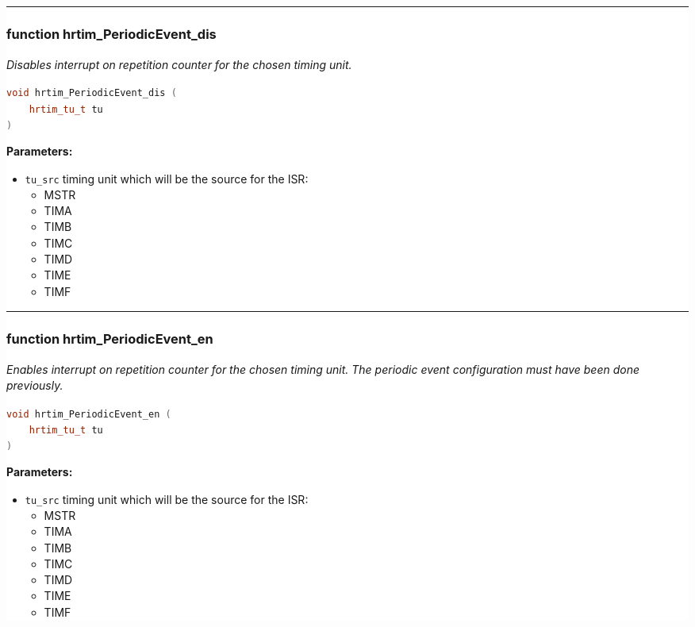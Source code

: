 
<hr>



### function hrtim\_PeriodicEvent\_dis 

_Disables interrupt on repetition counter for the chosen timing unit._ 
```C++
void hrtim_PeriodicEvent_dis (
    hrtim_tu_t tu
) 
```





**Parameters:**


* `tu_src` timing unit which will be the source for the ISR: 
  * MSTR 
  * TIMA 
  * TIMB 
  * TIMC 
  * TIMD 
  * TIME 
  * TIMF 






        

<hr>



### function hrtim\_PeriodicEvent\_en 

_Enables interrupt on repetition counter for the chosen timing unit. The periodic event configuration must have been done previously._ 
```C++
void hrtim_PeriodicEvent_en (
    hrtim_tu_t tu
) 
```





**Parameters:**


* `tu_src` timing unit which will be the source for the ISR: 
  * MSTR 
  * TIMA 
  * TIMB 
  * TIMC 
  * TIMD 
  * TIME 
  * TIMF 

